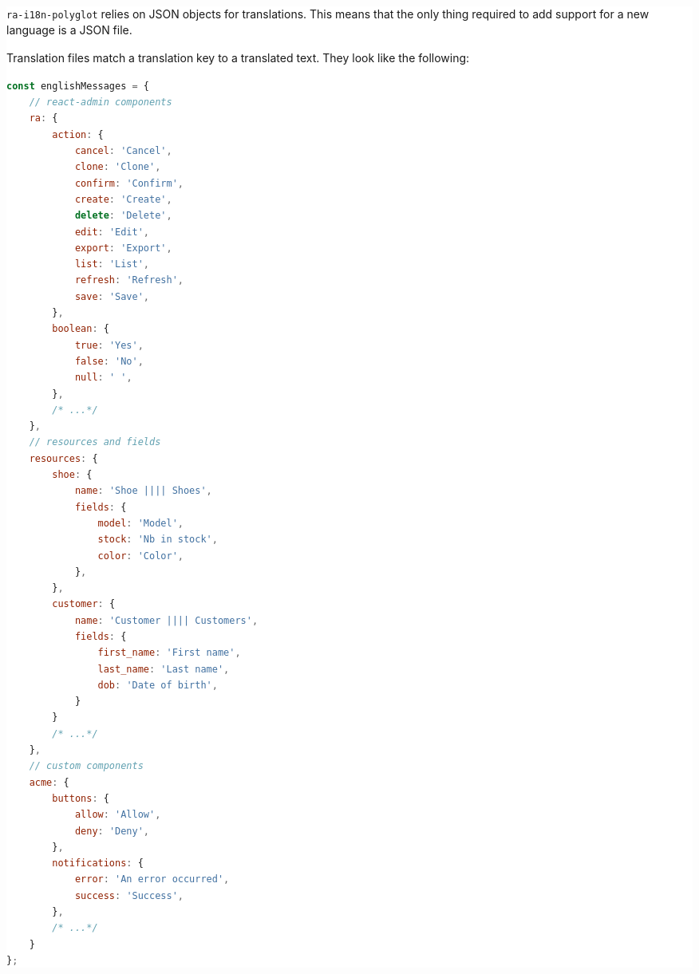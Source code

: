 `ra-i18n-polyglot` relies on JSON objects for translations. This means that the only thing required to add support for a new language is a JSON file.

Translation files match a translation key to a translated text. They look like the following:

```js
const englishMessages = {
    // react-admin components
    ra: {
        action: {
            cancel: 'Cancel',
            clone: 'Clone',
            confirm: 'Confirm',
            create: 'Create',
            delete: 'Delete',
            edit: 'Edit',
            export: 'Export',
            list: 'List',
            refresh: 'Refresh',
            save: 'Save',
        },
        boolean: {
            true: 'Yes',
            false: 'No',
            null: ' ',
        },
        /* ...*/
    },
    // resources and fields
    resources: {
        shoe: {
            name: 'Shoe |||| Shoes',
            fields: {
                model: 'Model',
                stock: 'Nb in stock',
                color: 'Color',
            },
        },
        customer: {
            name: 'Customer |||| Customers',
            fields: {
                first_name: 'First name',
                last_name: 'Last name',
                dob: 'Date of birth',
            }
        }
        /* ...*/
    },
    // custom components
    acme: {
        buttons: {
            allow: 'Allow',
            deny: 'Deny',
        },
        notifications: {
            error: 'An error occurred',
            success: 'Success',
        },
        /* ...*/
    }
};
```

